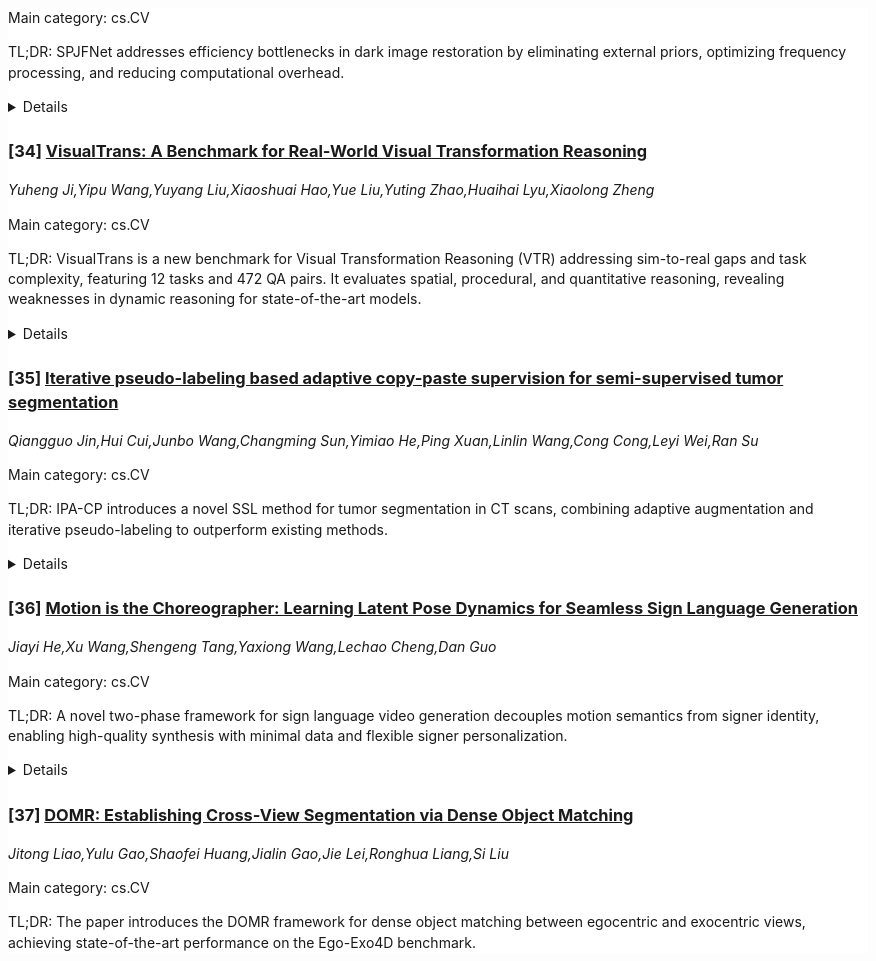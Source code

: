 Main category: cs.CV

TL;DR: SPJFNet addresses efficiency bottlenecks in dark image restoration by eliminating external priors, optimizing frequency processing, and reducing computational overhead.


<details><summary>Details</summary></details>


### [34] [VisualTrans: A Benchmark for Real-World Visual Transformation Reasoning](https://arxiv.org/abs/2508.04043)
*Yuheng Ji,Yipu Wang,Yuyang Liu,Xiaoshuai Hao,Yue Liu,Yuting Zhao,Huaihai Lyu,Xiaolong Zheng*

Main category: cs.CV

TL;DR: VisualTrans is a new benchmark for Visual Transformation Reasoning (VTR) addressing sim-to-real gaps and task complexity, featuring 12 tasks and 472 QA pairs. It evaluates spatial, procedural, and quantitative reasoning, revealing weaknesses in dynamic reasoning for state-of-the-art models.


<details><summary>Details</summary></details>


### [35] [Iterative pseudo-labeling based adaptive copy-paste supervision for semi-supervised tumor segmentation](https://arxiv.org/abs/2508.04044)
*Qiangguo Jin,Hui Cui,Junbo Wang,Changming Sun,Yimiao He,Ping Xuan,Linlin Wang,Cong Cong,Leyi Wei,Ran Su*

Main category: cs.CV

TL;DR: IPA-CP introduces a novel SSL method for tumor segmentation in CT scans, combining adaptive augmentation and iterative pseudo-labeling to outperform existing methods.


<details><summary>Details</summary></details>


### [36] [Motion is the Choreographer: Learning Latent Pose Dynamics for Seamless Sign Language Generation](https://arxiv.org/abs/2508.04049)
*Jiayi He,Xu Wang,Shengeng Tang,Yaxiong Wang,Lechao Cheng,Dan Guo*

Main category: cs.CV

TL;DR: A novel two-phase framework for sign language video generation decouples motion semantics from signer identity, enabling high-quality synthesis with minimal data and flexible signer personalization.


<details><summary>Details</summary></details>


### [37] [DOMR: Establishing Cross-View Segmentation via Dense Object Matching](https://arxiv.org/abs/2508.04050)
*Jitong Liao,Yulu Gao,Shaofei Huang,Jialin Gao,Jie Lei,Ronghua Liang,Si Liu*

Main category: cs.CV

TL;DR: The paper introduces the DOMR framework for dense object matching between egocentric and exocentric views, achieving state-of-the-art performance on the Ego-Exo4D benchmark.
